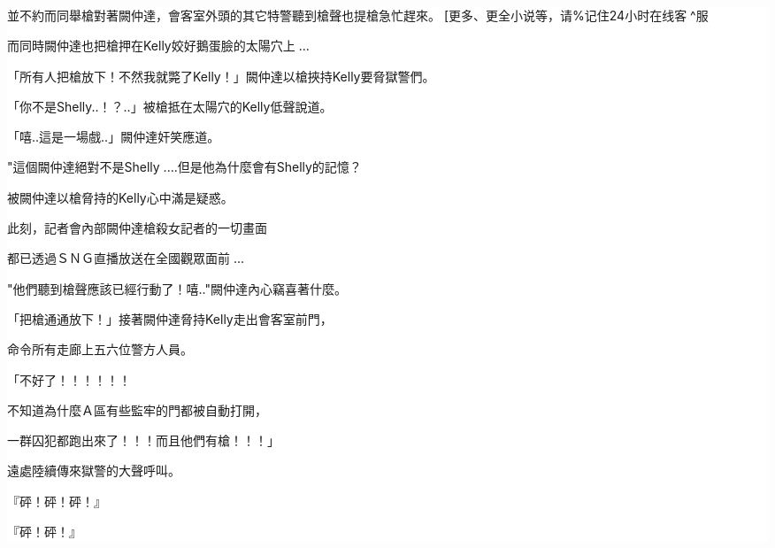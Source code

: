 

並不約而同舉槍對著闕仲達，會客室外頭的其它特警聽到槍聲也提槍急忙趕來。 [更多、更全小说等，请%记住24小时在线客 ^服



而同時闕仲達也把槍押在Kelly姣好鵝蛋臉的太陽穴上 ...





「所有人把槍放下！不然我就斃了Kelly！」闕仲達以槍挾持Kelly要脅獄警們。



「你不是Shelly..！？..」被槍抵在太陽穴的Kelly低聲說道。



「嘻..這是一場戲..」闕仲達奸笑應道。



"這個闕仲達絕對不是Shelly ....但是他為什麼會有Shelly的記憶？



被闕仲達以槍脅持的Kelly心中滿是疑惑。



此刻，記者會內部闕仲達槍殺女記者的一切畫面



都已透過ＳＮＧ直播放送在全國觀眾面前 ...





"他們聽到槍聲應該已經行動了！嘻.."闕仲達內心竊喜著什麼。



「把槍通通放下！」接著闕仲達脅持Kelly走出會客室前門，



命令所有走廊上五六位警方人員。





「不好了！！！！！！



不知道為什麼Ａ區有些監牢的門都被自動打開，



一群囚犯都跑出來了！！！而且他們有槍！！！」



遠處陸續傳來獄警的大聲呼叫。





『砰！砰！砰！』



『砰！砰！』
